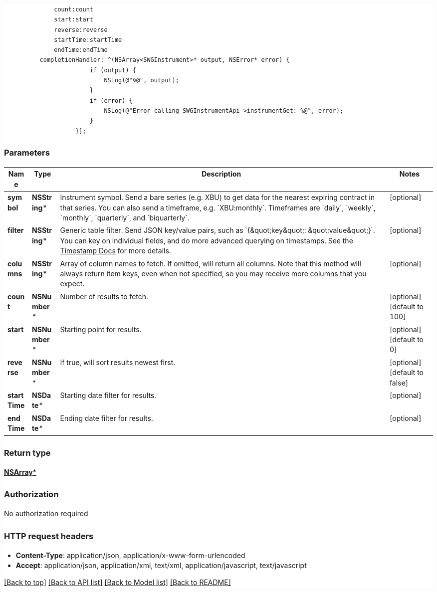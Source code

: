 ```objc
              count:count
              start:start
              reverse:reverse
              startTime:startTime
              endTime:endTime
          completionHandler: ^(NSArray<SWGInstrument>* output, NSError* error) {
                        if (output) {
                            NSLog(@"%@", output);
                        }
                        if (error) {
                            NSLog(@"Error calling SWGInstrumentApi->instrumentGet: %@", error);
                        }
                    }];
```

### Parameters

Name | Type | Description  | Notes
------------- | ------------- | ------------- | -------------
 **symbol** | **NSString***| Instrument symbol. Send a bare series (e.g. XBU) to get data for the nearest expiring contract in that series.  You can also send a timeframe, e.g. &#x60;XBU:monthly&#x60;. Timeframes are &#x60;daily&#x60;, &#x60;weekly&#x60;, &#x60;monthly&#x60;, &#x60;quarterly&#x60;, and &#x60;biquarterly&#x60;. | [optional] 
 **filter** | **NSString***| Generic table filter. Send JSON key/value pairs, such as &#x60;{\&quot;key\&quot;: \&quot;value\&quot;}&#x60;. You can key on individual fields, and do more advanced querying on timestamps. See the [Timestamp Docs](https://www.bitmex.com/app/restAPI#timestamp-filters) for more details. | [optional] 
 **columns** | **NSString***| Array of column names to fetch. If omitted, will return all columns.  Note that this method will always return item keys, even when not specified, so you may receive more columns that you expect. | [optional] 
 **count** | **NSNumber***| Number of results to fetch. | [optional] [default to 100]
 **start** | **NSNumber***| Starting point for results. | [optional] [default to 0]
 **reverse** | **NSNumber***| If true, will sort results newest first. | [optional] [default to false]
 **startTime** | **NSDate***| Starting date filter for results. | [optional] 
 **endTime** | **NSDate***| Ending date filter for results. | [optional] 

### Return type

[**NSArray<SWGInstrument>***](SWGInstrument.md)

### Authorization

No authorization required

### HTTP request headers

 - **Content-Type**: application/json, application/x-www-form-urlencoded
 - **Accept**: application/json, application/xml, text/xml, application/javascript, text/javascript

[[Back to top]](#) [[Back to API list]](../README.md#documentation-for-api-endpoints) [[Back to Model list]](../README.md#documentation-for-models) [[Back to README]](../README.md)

